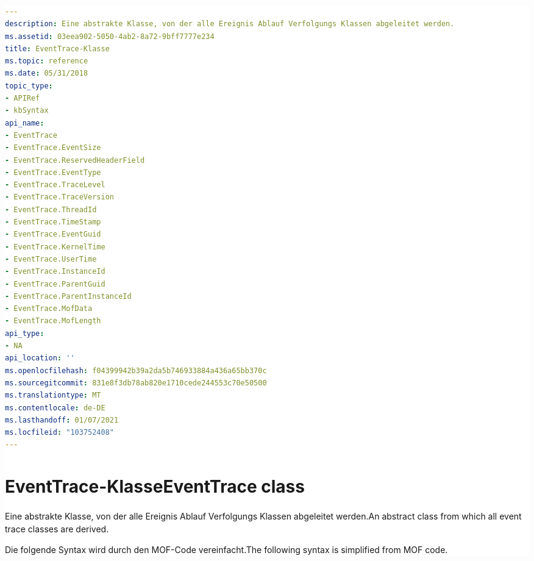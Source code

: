```yaml
---
description: Eine abstrakte Klasse, von der alle Ereignis Ablauf Verfolgungs Klassen abgeleitet werden.
ms.assetid: 03eea902-5050-4ab2-8a72-9bff7777e234
title: EventTrace-Klasse
ms.topic: reference
ms.date: 05/31/2018
topic_type:
- APIRef
- kbSyntax
api_name:
- EventTrace
- EventTrace.EventSize
- EventTrace.ReservedHeaderField
- EventTrace.EventType
- EventTrace.TraceLevel
- EventTrace.TraceVersion
- EventTrace.ThreadId
- EventTrace.TimeStamp
- EventTrace.EventGuid
- EventTrace.KernelTime
- EventTrace.UserTime
- EventTrace.InstanceId
- EventTrace.ParentGuid
- EventTrace.ParentInstanceId
- EventTrace.MofData
- EventTrace.MofLength
api_type:
- NA
api_location: ''
ms.openlocfilehash: f04399942b39a2da5b746933884a436a65bb370c
ms.sourcegitcommit: 831e8f3db78ab820e1710cede244553c70e50500
ms.translationtype: MT
ms.contentlocale: de-DE
ms.lasthandoff: 01/07/2021
ms.locfileid: "103752408"
---
```

# <a name="eventtrace-class"></a><span data-ttu-id="ff9b6-103">EventTrace-Klasse</span><span class="sxs-lookup"><span data-stu-id="ff9b6-103">EventTrace class</span></span>

<span data-ttu-id="ff9b6-104">Eine abstrakte Klasse, von der alle Ereignis Ablauf Verfolgungs Klassen abgeleitet werden.</span><span class="sxs-lookup"><span data-stu-id="ff9b6-104">An abstract class from which all event trace classes are derived.</span></span>

<span data-ttu-id="ff9b6-105">Die folgende Syntax wird durch den MOF-Code vereinfacht.</span><span class="sxs-lookup"><span data-stu-id="ff9b6-105">The following syntax is simplified from MOF code.</span></span>
